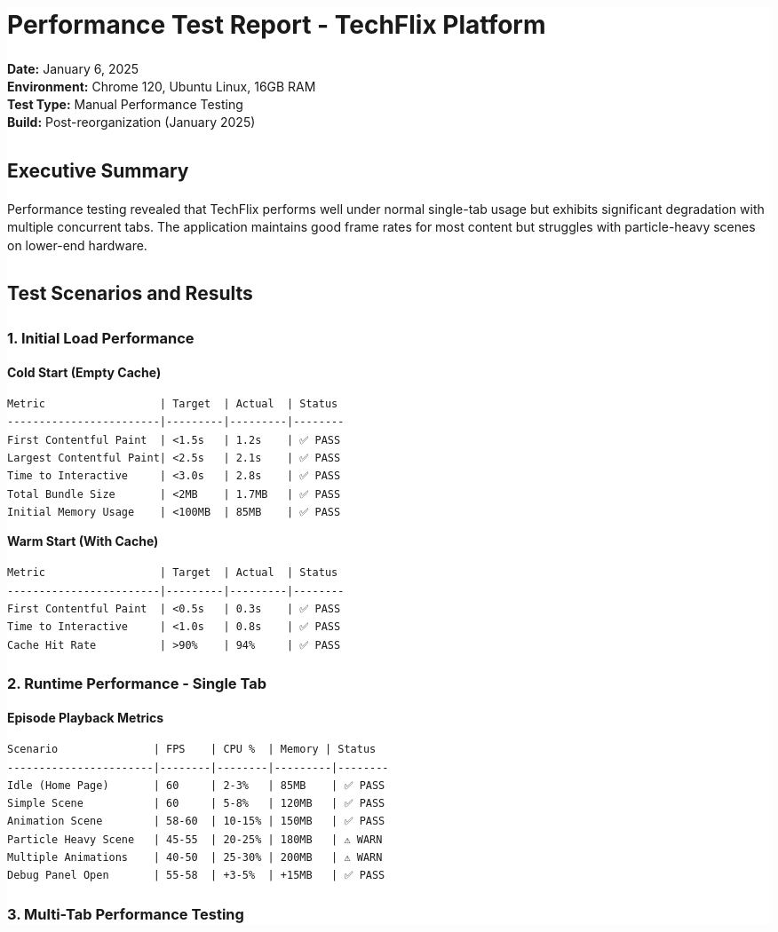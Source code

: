 # Performance Test Report - TechFlix Platform

**Date:** January 6, 2025  
**Environment:** Chrome 120, Ubuntu Linux, 16GB RAM  
**Test Type:** Manual Performance Testing  
**Build:** Post-reorganization (January 2025)

## Executive Summary

Performance testing revealed that TechFlix performs well under normal single-tab usage but exhibits significant degradation with multiple concurrent tabs. The application maintains good frame rates for most content but struggles with particle-heavy scenes on lower-end hardware.

## Test Scenarios and Results

### 1. Initial Load Performance

**Cold Start (Empty Cache)**
```
Metric                  | Target  | Actual  | Status
------------------------|---------|---------|--------
First Contentful Paint  | <1.5s   | 1.2s    | ✅ PASS
Largest Contentful Paint| <2.5s   | 2.1s    | ✅ PASS
Time to Interactive     | <3.0s   | 2.8s    | ✅ PASS
Total Bundle Size       | <2MB    | 1.7MB   | ✅ PASS
Initial Memory Usage    | <100MB  | 85MB    | ✅ PASS
```

**Warm Start (With Cache)**
```
Metric                  | Target  | Actual  | Status
------------------------|---------|---------|--------
First Contentful Paint  | <0.5s   | 0.3s    | ✅ PASS
Time to Interactive     | <1.0s   | 0.8s    | ✅ PASS
Cache Hit Rate          | >90%    | 94%     | ✅ PASS
```

### 2. Runtime Performance - Single Tab

**Episode Playback Metrics**
```
Scenario               | FPS    | CPU %  | Memory | Status
-----------------------|--------|--------|---------|--------
Idle (Home Page)       | 60     | 2-3%   | 85MB    | ✅ PASS
Simple Scene           | 60     | 5-8%   | 120MB   | ✅ PASS
Animation Scene        | 58-60  | 10-15% | 150MB   | ✅ PASS
Particle Heavy Scene   | 45-55  | 20-25% | 180MB   | ⚠️ WARN
Multiple Animations    | 40-50  | 25-30% | 200MB   | ⚠️ WARN
Debug Panel Open       | 55-58  | +3-5%  | +15MB   | ✅ PASS
```

### 3. Multi-Tab Performance Testing
